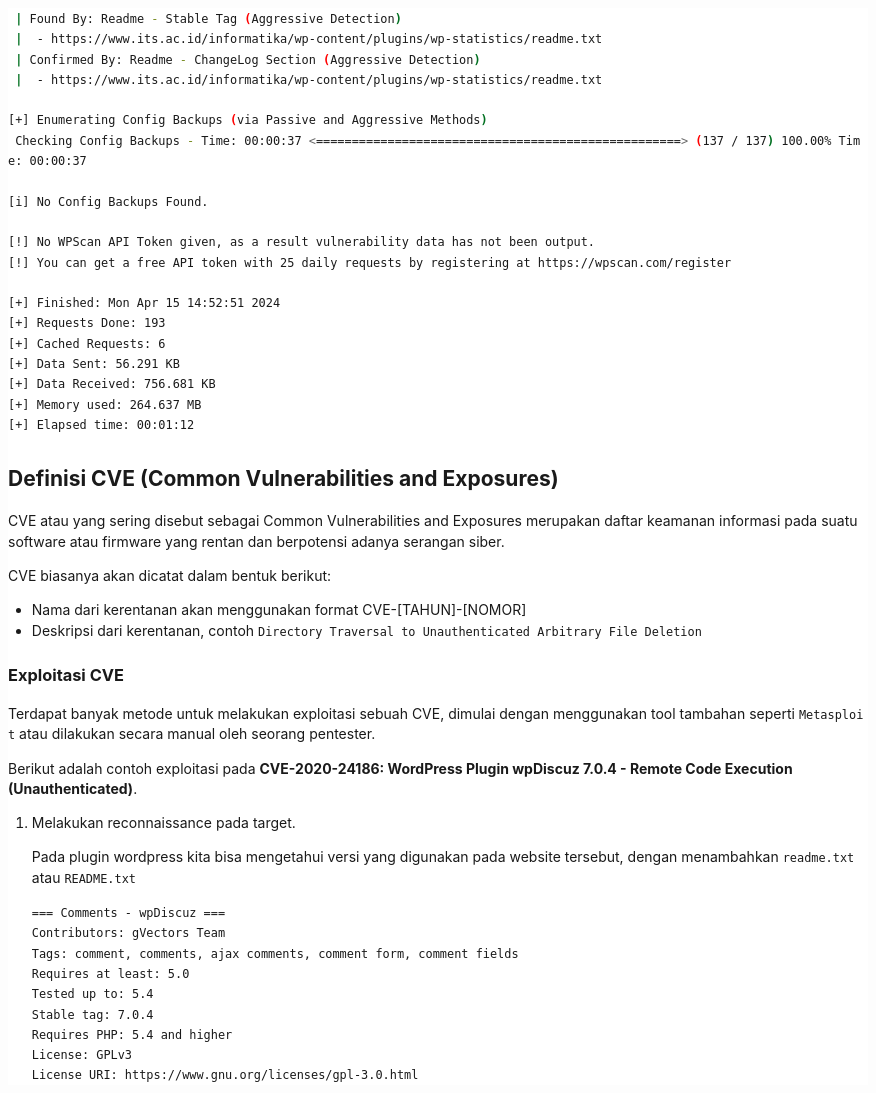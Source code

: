 ```sh
 | Found By: Readme - Stable Tag (Aggressive Detection)
 |  - https://www.its.ac.id/informatika/wp-content/plugins/wp-statistics/readme.txt
 | Confirmed By: Readme - ChangeLog Section (Aggressive Detection)
 |  - https://www.its.ac.id/informatika/wp-content/plugins/wp-statistics/readme.txt

[+] Enumerating Config Backups (via Passive and Aggressive Methods)
 Checking Config Backups - Time: 00:00:37 <===================================================> (137 / 137) 100.00% Time: 00:00:37

[i] No Config Backups Found.

[!] No WPScan API Token given, as a result vulnerability data has not been output.
[!] You can get a free API token with 25 daily requests by registering at https://wpscan.com/register

[+] Finished: Mon Apr 15 14:52:51 2024
[+] Requests Done: 193
[+] Cached Requests: 6
[+] Data Sent: 56.291 KB
[+] Data Received: 756.681 KB
[+] Memory used: 264.637 MB
[+] Elapsed time: 00:01:12
```

## Definisi CVE (Common Vulnerabilities and Exposures)
CVE atau yang sering disebut sebagai Common Vulnerabilities and Exposures merupakan daftar keamanan informasi pada suatu software atau firmware yang rentan dan berpotensi adanya serangan siber.

CVE biasanya akan dicatat dalam bentuk berikut:
- Nama dari kerentanan akan menggunakan format CVE-[TAHUN]-[NOMOR]
- Deskripsi dari kerentanan, contoh `Directory Traversal to Unauthenticated Arbitrary File Deletion`

### Exploitasi CVE
Terdapat banyak metode untuk melakukan exploitasi sebuah CVE, dimulai dengan menggunakan tool tambahan seperti `Metasploit` atau dilakukan secara manual oleh seorang pentester.

Berikut adalah contoh exploitasi pada **CVE-2020-24186: WordPress Plugin wpDiscuz 7.0.4 - Remote Code Execution (Unauthenticated)**.

1. Melakukan reconnaissance pada target.

    Pada plugin wordpress kita bisa mengetahui versi yang digunakan pada website tersebut, dengan menambahkan `readme.txt` atau `README.txt`
    ```
    === Comments - wpDiscuz ===
    Contributors: gVectors Team
    Tags: comment, comments, ajax comments, comment form, comment fields
    Requires at least: 5.0
    Tested up to: 5.4
    Stable tag: 7.0.4
    Requires PHP: 5.4 and higher
    License: GPLv3
    License URI: https://www.gnu.org/licenses/gpl-3.0.html
    ```

